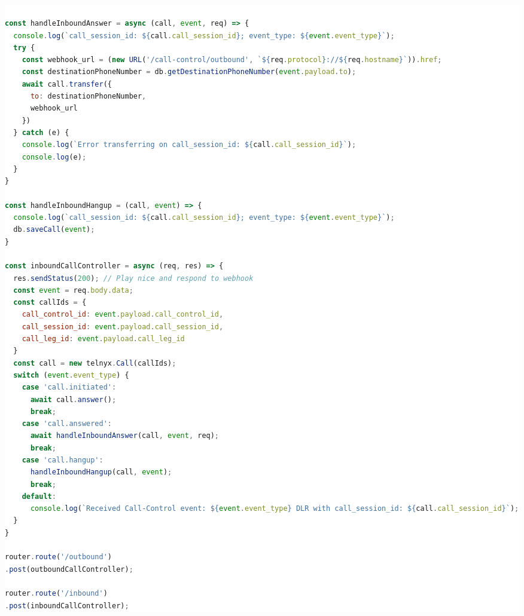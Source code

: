 ```js

const handleInboundAnswer = async (call, event, req) => {
  console.log(`call_session_id: ${call.call_session_id}; event_type: ${event.event_type}`);
  try {
    const webhook_url = (new URL('/call-control/outbound', `${req.protocol}://${req.hostname}`)).href;
    const destinationPhoneNumber = db.getDestinationPhoneNumber(event.payload.to);
    await call.transfer({
      to: destinationPhoneNumber,
      webhook_url
    })
  } catch (e) {
    console.log(`Error transferring on call_session_id: ${call.call_session_id}`);
    console.log(e);
  }
}

const handleInboundHangup = (call, event) => {
  console.log(`call_session_id: ${call.call_session_id}; event_type: ${event.event_type}`);
  db.saveCall(event);
}

const inboundCallController = async (req, res) => {
  res.sendStatus(200); // Play nice and respond to webhook
  const event = req.body.data;
  const callIds = {
    call_control_id: event.payload.call_control_id,
    call_session_id: event.payload.call_session_id,
    call_leg_id: event.payload.call_leg_id
  }
  const call = new telnyx.Call(callIds);
  switch (event.event_type) {
    case 'call.initiated':
      await call.answer();
      break;
    case 'call.answered':
      await handleInboundAnswer(call, event, req);
      break;
    case 'call.hangup':
      handleInboundHangup(call, event);
      break;
    default:
      console.log(`Received Call-Control event: ${event.event_type} DLR with call_session_id: ${call.call_session_id}`);
  }
}

router.route('/outbound')
.post(outboundCallController);

router.route('/inbound')
.post(inboundCallController);
```
